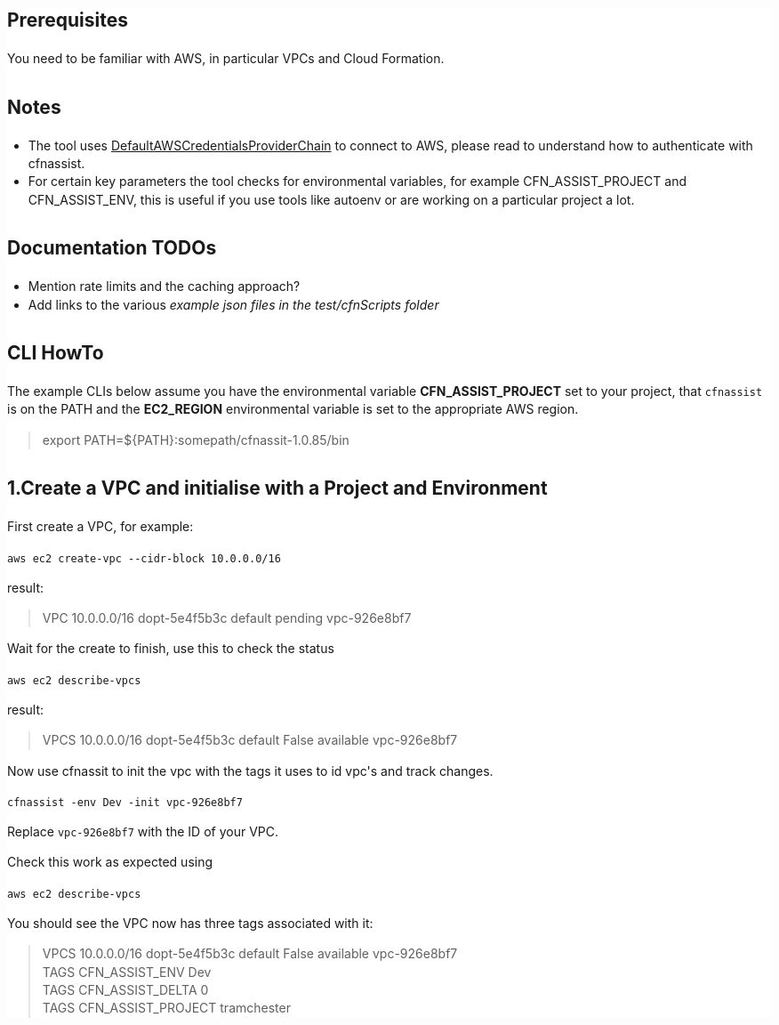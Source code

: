 Prerequisites
-------------
You need to be familiar with AWS, in particular VPCs and Cloud Formation.

Notes
-----
* The tool uses [DefaultAWSCredentialsProviderChain](http://docs.aws.amazon.com/AWSJavaSDK/latest/javadoc/com/amazonaws/auth/DefaultAWSCredentialsProviderChain.html) to connect to AWS, please read to understand how to authenticate with cfnassist.
* For certain key parameters the tool checks for environmental variables, for example CFN\_ASSIST\_PROJECT and CFN\_ASSIST\_ENV, this is useful if you use tools like autoenv or are working on a particular project a lot.

Documentation TODOs
-------------------
* Mention rate limits and the caching approach?
* Add links to the various *example json files in the test/cfnScripts folder*

CLI HowTo
---------

The example CLIs below assume you have the environmental variable **CFN\_ASSIST\_PROJECT** set to your project, that `cfnassist` 
is on the PATH and the **EC2\_REGION** environmental variable is set to the appropriate AWS region.

>export PATH=${PATH}:somepath/cfnassit-1.0.85/bin

1.Create a VPC and initialise with a Project and Environment
-------------------------------------------------------------

First create a VPC, for example:

`aws ec2 create-vpc --cidr-block 10.0.0.0/16`

result:

>VPC	10.0.0.0/16	dopt-5e4f5b3c	default	pending	vpc-926e8bf7  

Wait for the create to finish, use this to check the status

`aws ec2 describe-vpcs`

result:

>VPCS	10.0.0.0/16	dopt-5e4f5b3c	default	False	available	vpc-926e8bf7

Now use cfnassit to init the vpc with the tags it uses to id vpc's and track changes.

`cfnassist -env Dev -init vpc-926e8bf7`

Replace `vpc-926e8bf7` with the ID of your VPC.

Check this work as expected using 

`aws ec2 describe-vpcs`

You should see the VPC now has three tags associated with it:

>VPCS	10.0.0.0/16	dopt-5e4f5b3c	default	False	available	vpc-926e8bf7  
>TAGS	CFN\_ASSIST\_ENV	Dev  
>TAGS	CFN\_ASSIST\_DELTA	0   
>TAGS	CFN\_ASSIST\_PROJECT	tramchester  
